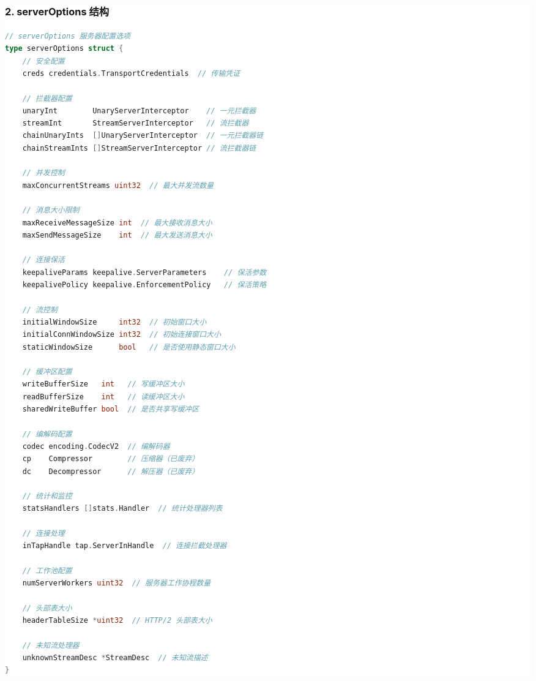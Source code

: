 ### 2. serverOptions 结构

```go
// serverOptions 服务器配置选项
type serverOptions struct {
    // 安全配置
    creds credentials.TransportCredentials  // 传输凭证
    
    // 拦截器配置
    unaryInt        UnaryServerInterceptor    // 一元拦截器
    streamInt       StreamServerInterceptor   // 流拦截器
    chainUnaryInts  []UnaryServerInterceptor  // 一元拦截器链
    chainStreamInts []StreamServerInterceptor // 流拦截器链
    
    // 并发控制
    maxConcurrentStreams uint32  // 最大并发流数量
    
    // 消息大小限制
    maxReceiveMessageSize int  // 最大接收消息大小
    maxSendMessageSize    int  // 最大发送消息大小
    
    // 连接保活
    keepaliveParams keepalive.ServerParameters    // 保活参数
    keepalivePolicy keepalive.EnforcementPolicy   // 保活策略
    
    // 流控制
    initialWindowSize     int32  // 初始窗口大小
    initialConnWindowSize int32  // 初始连接窗口大小
    staticWindowSize      bool   // 是否使用静态窗口大小
    
    // 缓冲区配置
    writeBufferSize   int   // 写缓冲区大小
    readBufferSize    int   // 读缓冲区大小
    sharedWriteBuffer bool  // 是否共享写缓冲区
    
    // 编解码配置
    codec encoding.CodecV2  // 编解码器
    cp    Compressor        // 压缩器（已废弃）
    dc    Decompressor      // 解压器（已废弃）
    
    // 统计和监控
    statsHandlers []stats.Handler  // 统计处理器列表
    
    // 连接处理
    inTapHandle tap.ServerInHandle  // 连接拦截处理器
    
    // 工作池配置
    numServerWorkers uint32  // 服务器工作协程数量
    
    // 头部表大小
    headerTableSize *uint32  // HTTP/2 头部表大小
    
    // 未知流处理器
    unknownStreamDesc *StreamDesc  // 未知流描述
}
```
